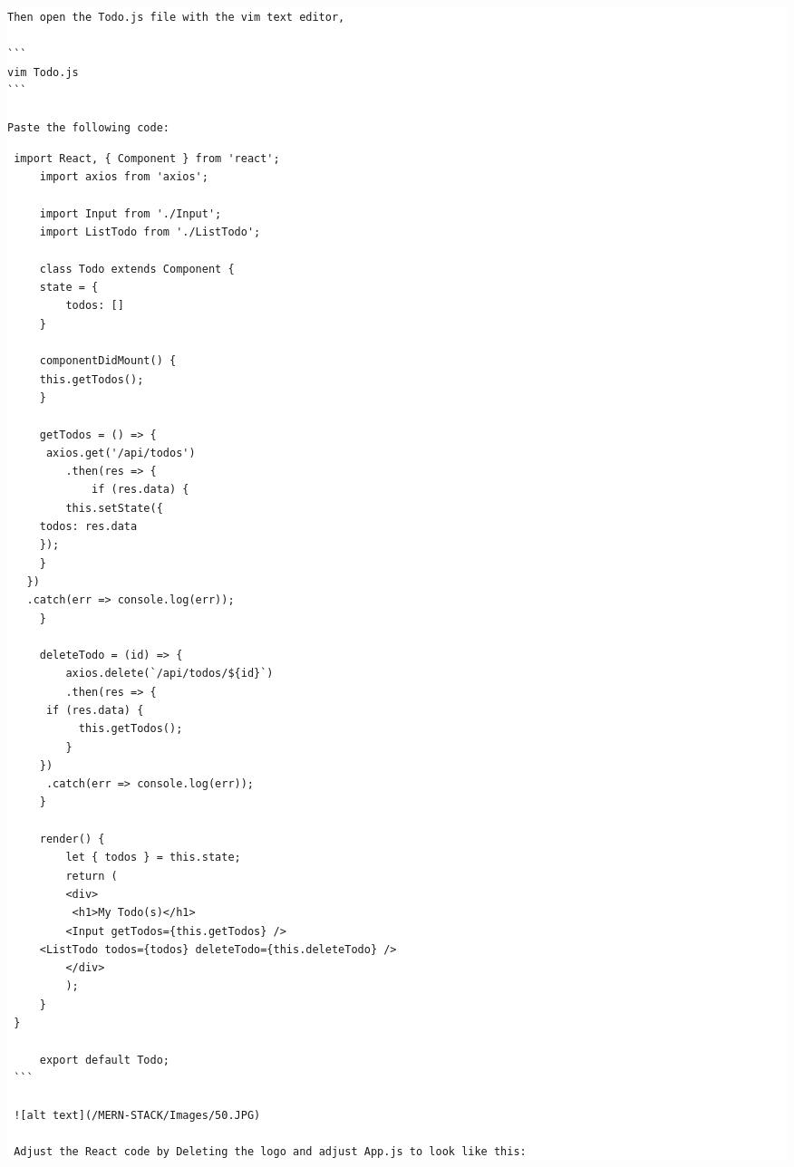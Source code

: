     Then open the Todo.js file with the vim text editor, 

    ```
    vim Todo.js
    ```

    Paste the following code:

   ```
    import React, { Component } from 'react';
        import axios from 'axios';

        import Input from './Input';
        import ListTodo from './ListTodo';

        class Todo extends Component {
        state = {
            todos: []
        }

        componentDidMount() {
        this.getTodos();
        }

        getTodos = () => {
         axios.get('/api/todos')
            .then(res => {
                if (res.data) {
            this.setState({
        todos: res.data
        });
        }
      })
      .catch(err => console.log(err));
        }

        deleteTodo = (id) => {
            axios.delete(`/api/todos/${id}`)
            .then(res => {
         if (res.data) {
              this.getTodos();
            }
        })
         .catch(err => console.log(err));
        }

        render() {
            let { todos } = this.state;
            return (
            <div>
             <h1>My Todo(s)</h1>
            <Input getTodos={this.getTodos} />
        <ListTodo todos={todos} deleteTodo={this.deleteTodo} />
            </div>
            );
        }
    }

        export default Todo;
    ```

    ![alt text](/MERN-STACK/Images/50.JPG)

    Adjust the React code by Deleting the logo and adjust App.js to look like this:

   ```